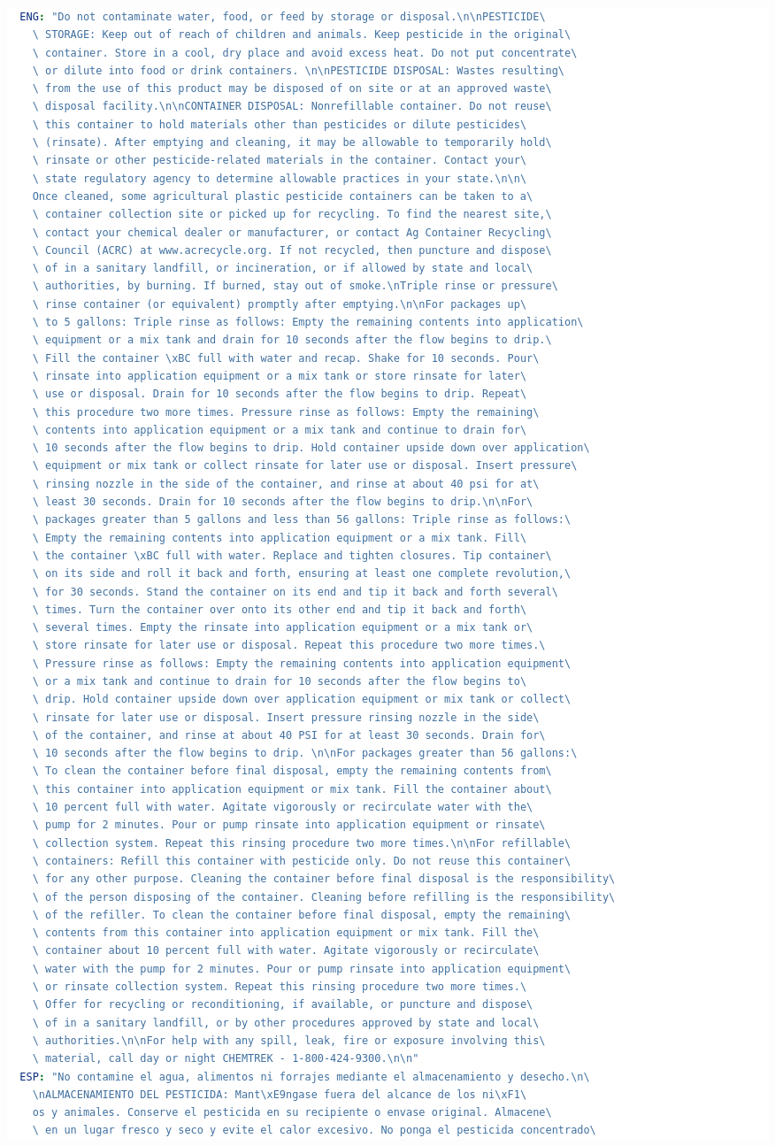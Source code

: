 ```yaml
  ENG: "Do not contaminate water, food, or feed by storage or disposal.\n\nPESTICIDE\
    \ STORAGE: Keep out of reach of children and animals. Keep pesticide in the original\
    \ container. Store in a cool, dry place and avoid excess heat. Do not put concentrate\
    \ or dilute into food or drink containers. \n\nPESTICIDE DISPOSAL: Wastes resulting\
    \ from the use of this product may be disposed of on site or at an approved waste\
    \ disposal facility.\n\nCONTAINER DISPOSAL: Nonrefillable container. Do not reuse\
    \ this container to hold materials other than pesticides or dilute pesticides\
    \ (rinsate). After emptying and cleaning, it may be allowable to temporarily hold\
    \ rinsate or other pesticide-related materials in the container. Contact your\
    \ state regulatory agency to determine allowable practices in your state.\n\n\
    Once cleaned, some agricultural plastic pesticide containers can be taken to a\
    \ container collection site or picked up for recycling. To find the nearest site,\
    \ contact your chemical dealer or manufacturer, or contact Ag Container Recycling\
    \ Council (ACRC) at www.acrecycle.org. If not recycled, then puncture and dispose\
    \ of in a sanitary landfill, or incineration, or if allowed by state and local\
    \ authorities, by burning. If burned, stay out of smoke.\nTriple rinse or pressure\
    \ rinse container (or equivalent) promptly after emptying.\n\nFor packages up\
    \ to 5 gallons: Triple rinse as follows: Empty the remaining contents into application\
    \ equipment or a mix tank and drain for 10 seconds after the flow begins to drip.\
    \ Fill the container \xBC full with water and recap. Shake for 10 seconds. Pour\
    \ rinsate into application equipment or a mix tank or store rinsate for later\
    \ use or disposal. Drain for 10 seconds after the flow begins to drip. Repeat\
    \ this procedure two more times. Pressure rinse as follows: Empty the remaining\
    \ contents into application equipment or a mix tank and continue to drain for\
    \ 10 seconds after the flow begins to drip. Hold container upside down over application\
    \ equipment or mix tank or collect rinsate for later use or disposal. Insert pressure\
    \ rinsing nozzle in the side of the container, and rinse at about 40 psi for at\
    \ least 30 seconds. Drain for 10 seconds after the flow begins to drip.\n\nFor\
    \ packages greater than 5 gallons and less than 56 gallons: Triple rinse as follows:\
    \ Empty the remaining contents into application equipment or a mix tank. Fill\
    \ the container \xBC full with water. Replace and tighten closures. Tip container\
    \ on its side and roll it back and forth, ensuring at least one complete revolution,\
    \ for 30 seconds. Stand the container on its end and tip it back and forth several\
    \ times. Turn the container over onto its other end and tip it back and forth\
    \ several times. Empty the rinsate into application equipment or a mix tank or\
    \ store rinsate for later use or disposal. Repeat this procedure two more times.\
    \ Pressure rinse as follows: Empty the remaining contents into application equipment\
    \ or a mix tank and continue to drain for 10 seconds after the flow begins to\
    \ drip. Hold container upside down over application equipment or mix tank or collect\
    \ rinsate for later use or disposal. Insert pressure rinsing nozzle in the side\
    \ of the container, and rinse at about 40 PSI for at least 30 seconds. Drain for\
    \ 10 seconds after the flow begins to drip. \n\nFor packages greater than 56 gallons:\
    \ To clean the container before final disposal, empty the remaining contents from\
    \ this container into application equipment or mix tank. Fill the container about\
    \ 10 percent full with water. Agitate vigorously or recirculate water with the\
    \ pump for 2 minutes. Pour or pump rinsate into application equipment or rinsate\
    \ collection system. Repeat this rinsing procedure two more times.\n\nFor refillable\
    \ containers: Refill this container with pesticide only. Do not reuse this container\
    \ for any other purpose. Cleaning the container before final disposal is the responsibility\
    \ of the person disposing of the container. Cleaning before refilling is the responsibility\
    \ of the refiller. To clean the container before final disposal, empty the remaining\
    \ contents from this container into application equipment or mix tank. Fill the\
    \ container about 10 percent full with water. Agitate vigorously or recirculate\
    \ water with the pump for 2 minutes. Pour or pump rinsate into application equipment\
    \ or rinsate collection system. Repeat this rinsing procedure two more times.\
    \ Offer for recycling or reconditioning, if available, or puncture and dispose\
    \ of in a sanitary landfill, or by other procedures approved by state and local\
    \ authorities.\n\nFor help with any spill, leak, fire or exposure involving this\
    \ material, call day or night CHEMTREK - 1-800-424-9300.\n\n"
  ESP: "No contamine el agua, alimentos ni forrajes mediante el almacenamiento y desecho.\n\
    \nALMACENAMIENTO DEL PESTICIDA: Mant\xE9ngase fuera del alcance de los ni\xF1\
    os y animales. Conserve el pesticida en su recipiente o envase original. Almacene\
    \ en un lugar fresco y seco y evite el calor excesivo. No ponga el pesticida concentrado\
```